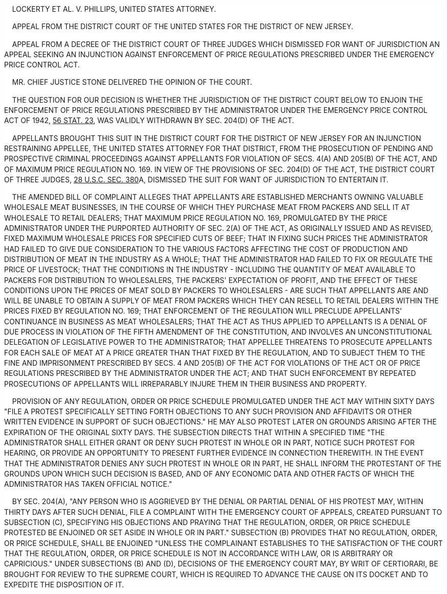     LOCKERTY ET AL. V. PHILLIPS, UNITED STATES ATTORNEY.

    APPEAL FROM THE DISTRICT COURT OF THE UNITED STATES FOR THE DISTRICT OF NEW JERSEY.

    APPEAL FROM A DECREE OF THE DISTRICT COURT OF THREE JUDGES WHICH DISMISSED FOR WANT OF JURISDICTION AN APPEAL SEEKING AN INJUNCTION AGAINST ENFORCEMENT OF PRICE REGULATIONS PRESCRIBED UNDER THE EMERGENCY PRICE CONTROL ACT.

    MR. CHIEF JUSTICE STONE DELIVERED THE OPINION OF THE COURT.

    THE QUESTION FOR OUR DECISION IS WHETHER THE JURISDICTION OF THE DISTRICT COURT BELOW TO ENJOIN THE ENFORCEMENT OF PRICE REGULATIONS PRESCRIBED BY THE ADMINISTRATOR UNDER THE EMERGENCY PRICE CONTROL ACT OF 1942, [56 STAT. 23][/us/stat/56/23], WAS VALIDLY WITHDRAWN BY SEC. 204(D) OF THE ACT.

    APPELLANTS BROUGHT THIS SUIT IN THE DISTRICT COURT FOR THE DISTRICT OF NEW JERSEY FOR AN INJUNCTION RESTRAINING APPELLEE, THE UNITED STATES ATTORNEY FOR THAT DISTRICT, FROM THE PROSECUTION OF PENDING AND PROSPECTIVE CRIMINAL PROCEEDINGS AGAINST APPELLANTS FOR VIOLATION OF SECS. 4(A) AND 205(B) OF THE ACT, AND OF MAXIMUM PRICE REGULATION NO. 169.  IN VIEW OF THE PROVISIONS OF SEC. 204(D) OF THE ACT, THE DISTRICT COURT OF THREE JUDGES, [28 U.S.C. SEC. 380][/us/usc/t28/s380]A, DISMISSED THE SUIT FOR WANT OF JURISDICTION TO ENTERTAIN IT.

    THE AMENDED BILL OF COMPLAINT ALLEGES THAT APPELLANTS ARE ESTABLISHED MERCHANTS OWNING VALUABLE WHOLESALE MEAT BUSINESSES, IN THE COURSE OF WHICH THEY PURCHASE MEAT FROM PACKERS AND SELL IT AT WHOLESALE TO RETAIL DEALERS; THAT MAXIMUM PRICE REGULATION NO. 169, PROMULGATED BY THE PRICE ADMINISTRATOR UNDER THE PURPORTED AUTHORITY OF SEC. 2(A) OF THE ACT, AS ORIGINALLY ISSUED AND AS REVISED, FIXED MAXIMUM WHOLESALE PRICES FOR SPECIFIED CUTS OF BEEF; THAT IN FIXING SUCH PRICES THE ADMINISTRATOR HAD FAILED TO GIVE DUE CONSIDERATION TO THE VARIOUS FACTORS AFFECTING THE COST OF PRODUCTION AND DISTRIBUTION OF MEAT IN THE INDUSTRY AS A WHOLE; THAT THE ADMINISTRATOR HAD FAILED TO FIX OR REGULATE THE PRICE OF LIVESTOCK; THAT THE CONDITIONS IN THE INDUSTRY - INCLUDING THE QUANTITY OF MEAT AVAILABLE TO PACKERS FOR DISTRIBUTION TO WHOLESALERS, THE PACKERS' EXPECTATION OF PROFIT, AND THE EFFECT OF THESE CONDITIONS UPON THE PRICES OF MEAT SOLD BY PACKERS TO WHOLESALERS - ARE SUCH THAT APPELLANTS ARE AND WILL BE UNABLE TO OBTAIN A SUPPLY OF MEAT FROM PACKERS WHICH THEY CAN RESELL TO RETAIL DEALERS WITHIN THE PRICES FIXED BY REGULATION NO. 169; THAT ENFORCEMENT OF THE REGULATION WILL PRECLUDE APPELLANTS' CONTINUANCE IN BUSINESS AS MEAT WHOLESALERS; THAT THE ACT AS THUS APPLIED TO APPELLANTS IS A DENIAL OF DUE PROCESS IN VIOLATION OF THE FIFTH AMENDMENT OF THE CONSTITUTION, AND INVOLVES AN UNCONSTITUTIONAL DELEGATION OF LEGISLATIVE POWER TO THE ADMINISTRATOR; THAT APPELLEE THREATENS TO PROSECUTE APPELLANTS FOR EACH SALE OF MEAT AT A PRICE GREATER THAN THAT FIXED BY THE REGULATION, AND TO SUBJECT THEM TO THE FINE AND IMPRISONMENT PRESCRIBED BY SECS. 4 AND 205(B) OF THE ACT FOR VIOLATIONS OF THE ACT OR OF PRICE REGULATIONS PRESCRIBED BY THE ADMINISTRATOR UNDER THE ACT; AND THAT SUCH ENFORCEMENT BY REPEATED PROSECUTIONS OF APPELLANTS WILL IRREPARABLY INJURE THEM IN THEIR BUSINESS AND PROPERTY.

    PROVISION OF ANY REGULATION, ORDER OR PRICE SCHEDULE PROMULGATED UNDER THE ACT MAY WITHIN SIXTY DAYS "FILE A PROTEST SPECIFICALLY SETTING FORTH OBJECTIONS TO ANY SUCH PROVISION AND AFFIDAVITS OR OTHER WRITTEN EVIDENCE IN SUPPORT OF SUCH OBJECTIONS."  HE MAY ALSO PROTEST LATER ON GROUNDS ARISING AFTER THE EXPIRATION OF THE ORIGINAL SIXTY DAYS.  THE SUBSECTION DIRECTS THAT WITHIN A SPECIFIED TIME "THE ADMINISTRATOR SHALL EITHER GRANT OR DENY SUCH PROTEST IN WHOLE OR IN PART, NOTICE SUCH PROTEST FOR HEARING, OR PROVIDE AN OPPORTUNITY TO PRESENT FURTHER EVIDENCE IN CONNECTION THEREWITH.  IN THE EVENT THAT THE ADMINISTRATOR DENIES ANY SUCH PROTEST IN WHOLE OR IN PART, HE SHALL INFORM THE PROTESTANT OF THE GROUNDS UPON WHICH SUCH DECISION IS BASED, AND OF ANY ECONOMIC DATA AND OTHER FACTS OF WHICH THE ADMINISTRATOR HAS TAKEN OFFICIAL NOTICE."

    BY SEC. 204(A), "ANY PERSON WHO IS AGGRIEVED BY THE DENIAL OR PARTIAL DENIAL OF HIS PROTEST MAY, WITHIN THIRTY DAYS AFTER SUCH DENIAL, FILE A COMPLAINT WITH THE EMERGENCY COURT OF APPEALS, CREATED PURSUANT TO SUBSECTION (C), SPECIFYING HIS OBJECTIONS AND PRAYING THAT THE REGULATION, ORDER, OR PRICE SCHEDULE PROTESTED BE ENJOINED OR SET ASIDE IN WHOLE OR IN PART."  SUBSECTION (B) PROVIDES THAT NO REGULATION, ORDER, OR PRICE SCHEDULE, SHALL BE ENJOINED "UNLESS THE COMPLAINANT ESTABLISHES TO THE SATISFACTION OF THE COURT THAT THE REGULATION, ORDER, OR PRICE SCHEDULE IS NOT IN ACCORDANCE WITH LAW, OR IS ARBITRARY OR CAPRICIOUS."  UNDER SUBSECTIONS (B) AND (D), DECISIONS OF THE EMERGENCY COURT MAY, BY WRIT OF CERTIORARI, BE BROUGHT FOR REVIEW TO THE SUPREME COURT, WHICH IS REQUIRED TO ADVANCE THE CAUSE ON ITS DOCKET AND TO EXPEDITE THE DISPOSITION OF IT.


[/us/courts/scotus/usReporter/319/182]: https://publicdocs.github.io/go/links?ns=uslm-x&ref=%2Fus%2Fcourts%2Fscotus%2FusReporter%2F319%2F182
[/us/stat/56/23]: https://publicdocs.github.io/go/links?ns=uslm&ref=%2Fus%2Fstat%2F56%2F23
[/us/usc/t28/s380]: https://publicdocs.github.io/go/links?ns=uslm&ref=%2Fus%2Fusc%2Ft28%2Fs380
[/us/courts/scotus/usReporter/318/675]: https://publicdocs.github.io/go/links?ns=uslm-x&ref=%2Fus%2Fcourts%2Fscotus%2FusReporter%2F318%2F675
[/us/courts/scotus/usReporter/260/226]: https://publicdocs.github.io/go/links?ns=uslm-x&ref=%2Fus%2Fcourts%2Fscotus%2FusReporter%2F260%2F226
[/us/courts/scotus/usReporter/303/323]: https://publicdocs.github.io/go/links?ns=uslm-x&ref=%2Fus%2Fcourts%2Fscotus%2FusReporter%2F303%2F323
[/us/courts/scotus/usReporter/239/506]: https://publicdocs.github.io/go/links?ns=uslm-x&ref=%2Fus%2Fcourts%2Fscotus%2FusReporter%2F239%2F506
[/us/courts/scotus/usReporter/275/56]: https://publicdocs.github.io/go/links?ns=uslm-x&ref=%2Fus%2Fcourts%2Fscotus%2FusReporter%2F275%2F56
[/us/courts/scotus/usReporter/314/118]: https://publicdocs.github.io/go/links?ns=uslm-x&ref=%2Fus%2Fcourts%2Fscotus%2FusReporter%2F314%2F118
[/us/courts/scotus/usReporter/195/165]: https://publicdocs.github.io/go/links?ns=uslm-x&ref=%2Fus%2Fcourts%2Fscotus%2FusReporter%2F195%2F165
[/us/courts/scotus/usReporter/201/1]: https://publicdocs.github.io/go/links?ns=uslm-x&ref=%2Fus%2Fcourts%2Fscotus%2FusReporter%2F201%2F1
[/us/courts/scotus/usReporter/308/371]: https://publicdocs.github.io/go/links?ns=uslm-x&ref=%2Fus%2Fcourts%2Fscotus%2FusReporter%2F308%2F371